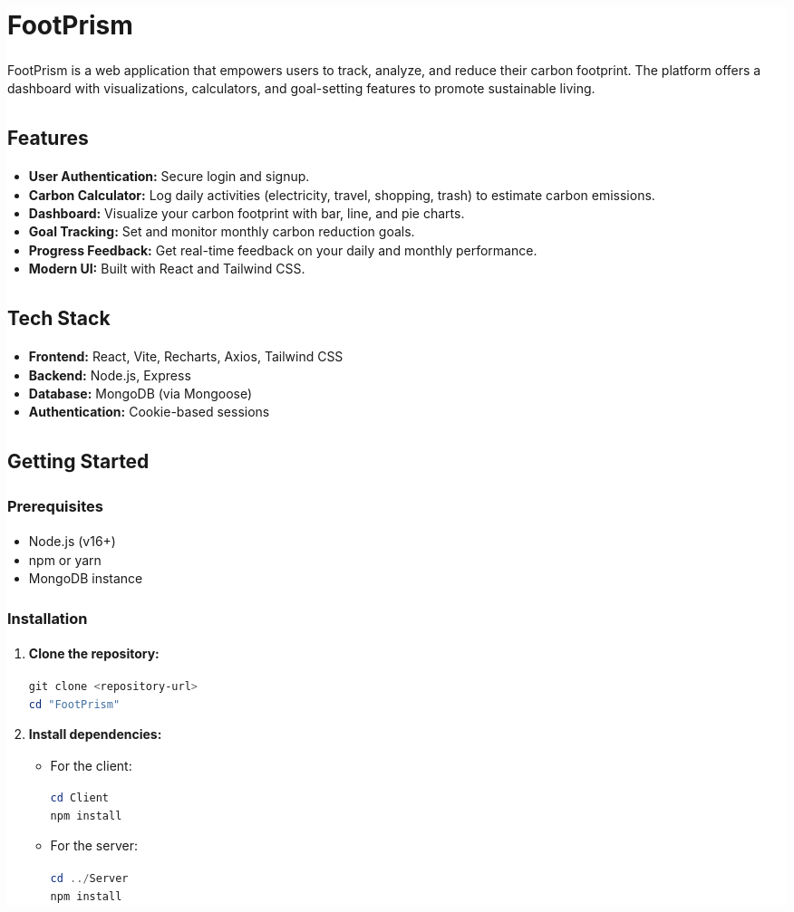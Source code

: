 # FootPrism

FootPrism is a web application that empowers users to track, analyze, and reduce their carbon footprint. The platform offers a dashboard with visualizations, calculators, and goal-setting features to promote sustainable living.

## Features

- **User Authentication:** Secure login and signup.
- **Carbon Calculator:** Log daily activities (electricity, travel, shopping, trash) to estimate carbon emissions.
- **Dashboard:** Visualize your carbon footprint with bar, line, and pie charts.
- **Goal Tracking:** Set and monitor monthly carbon reduction goals.
- **Progress Feedback:** Get real-time feedback on your daily and monthly performance.
- **Modern UI:** Built with React and Tailwind CSS.

## Tech Stack

- **Frontend:** React, Vite, Recharts, Axios, Tailwind CSS
- **Backend:** Node.js, Express
- **Database:** MongoDB (via Mongoose)
- **Authentication:** Cookie-based sessions

## Getting Started

### Prerequisites

- Node.js (v16+)
- npm or yarn
- MongoDB instance

### Installation

1. **Clone the repository:**

   ```powershell
   git clone <repository-url>
   cd "FootPrism"
   ```

2. **Install dependencies:**

   - For the client:

     ```powershell
     cd Client
     npm install
     ```

   - For the server:
     ```powershell
     cd ../Server
     npm install
     ```
